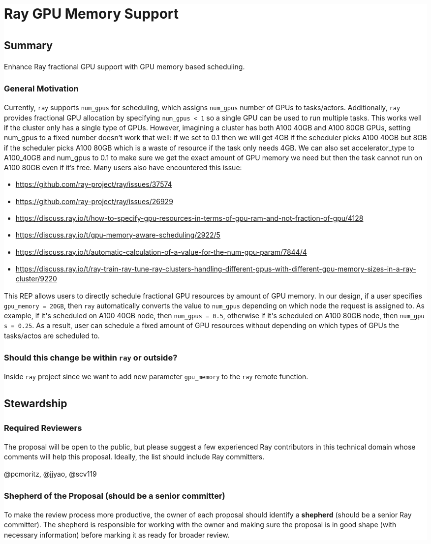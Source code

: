 # Ray GPU Memory Support

## Summary

Enhance Ray fractional GPU support with GPU memory based scheduling.

### General Motivation

Currently, `ray` supports `num_gpus` for scheduling, which assigns `num_gpus` number of GPUs to tasks/actors. Additionally, `ray` provides fractional GPU allocation by specifying `num_gpus < 1` so a single GPU can be used to run multiple tasks. This works well if the cluster only has a single type of GPUs. However, imagining a cluster has both A100 40GB and A100 80GB GPUs, setting num_gpus to a fixed number doesn’t work that well: if we set to 0.1 then we will get 4GB if the scheduler picks A100 40GB but 8GB if the scheduler picks A100 80GB which is a waste of resource if the task only needs 4GB. We can also set accelerator_type to A100_40GB and num_gpus to 0.1 to make sure we get the exact amount of GPU memory we need but then the task cannot run on A100 80GB even if it’s free. Many users also have encountered this issue:

- https://github.com/ray-project/ray/issues/37574

- https://github.com/ray-project/ray/issues/26929

- https://discuss.ray.io/t/how-to-specify-gpu-resources-in-terms-of-gpu-ram-and-not-fraction-of-gpu/4128

- https://discuss.ray.io/t/gpu-memory-aware-scheduling/2922/5

- https://discuss.ray.io/t/automatic-calculation-of-a-value-for-the-num-gpu-param/7844/4

- https://discuss.ray.io/t/ray-train-ray-tune-ray-clusters-handling-different-gpus-with-different-gpu-memory-sizes-in-a-ray-cluster/9220

This REP allows users to directly schedule fractional GPU resources by amount of GPU memory. In our design, if a user specifies `gpu_memory = 20GB`, then `ray` automatically converts the value to `num_gpus` depending on which node the request is assigned to. As example, if it's scheduled on A100 40GB node, then `num_gpus = 0.5`, otherwise if it's scheduled on A100 80GB node, then `num_gpus = 0.25`. As a result, user can schedule a fixed amount of GPU resources without depending on which types of GPUs the tasks/actos are scheduled to.

### Should this change be within `ray` or outside?

Inside `ray` project since we want to add new parameter `gpu_memory` to the `ray` remote function.

## Stewardship

### Required Reviewers
The proposal will be open to the public, but please suggest a few experienced Ray contributors in this technical domain whose comments will help this proposal. Ideally, the list should include Ray committers.

@pcmoritz, @jjyao, @scv119

### Shepherd of the Proposal (should be a senior committer)
To make the review process more productive, the owner of each proposal should identify a **shepherd** (should be a senior Ray committer). The shepherd is responsible for working with the owner and making sure the proposal is in good shape (with necessary information) before marking it as ready for broader review.
